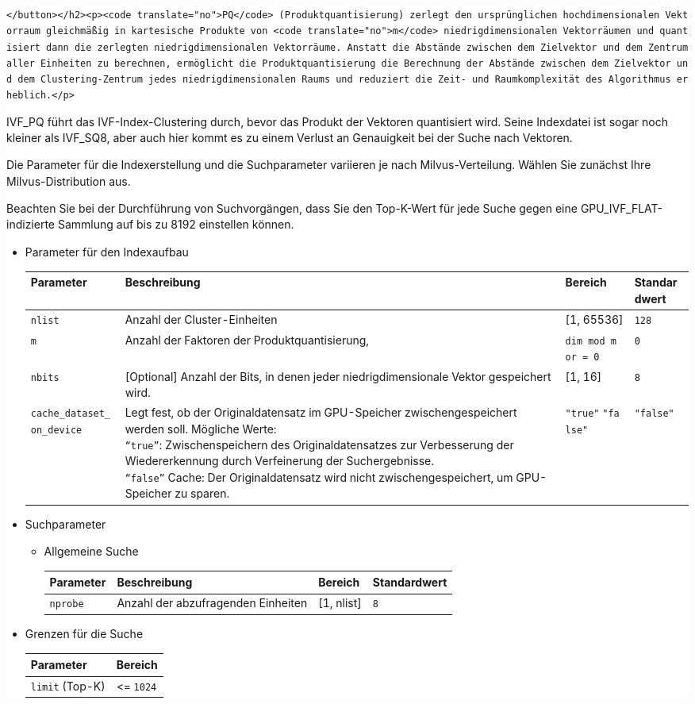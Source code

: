     </button></h2><p><code translate="no">PQ</code> (Produktquantisierung) zerlegt den ursprünglichen hochdimensionalen Vektorraum gleichmäßig in kartesische Produkte von <code translate="no">m</code> niedrigdimensionalen Vektorräumen und quantisiert dann die zerlegten niedrigdimensionalen Vektorräume. Anstatt die Abstände zwischen dem Zielvektor und dem Zentrum aller Einheiten zu berechnen, ermöglicht die Produktquantisierung die Berechnung der Abstände zwischen dem Zielvektor und dem Clustering-Zentrum jedes niedrigdimensionalen Raums und reduziert die Zeit- und Raumkomplexität des Algorithmus erheblich.</p>
<p>IVF_PQ führt das IVF-Index-Clustering durch, bevor das Produkt der Vektoren quantisiert wird. Seine Indexdatei ist sogar noch kleiner als IVF_SQ8, aber auch hier kommt es zu einem Verlust an Genauigkeit bei der Suche nach Vektoren.</p>
<div class="alert note">
<p>Die Parameter für die Indexerstellung und die Suchparameter variieren je nach Milvus-Verteilung. Wählen Sie zunächst Ihre Milvus-Distribution aus.</p>
<p>Beachten Sie bei der Durchführung von Suchvorgängen, dass Sie den Top-K-Wert für jede Suche gegen eine GPU_IVF_FLAT-indizierte Sammlung auf bis zu 8192 einstellen können.</p>
</div>
<ul>
<li><p>Parameter für den Indexaufbau</p>
<table>
<thead>
<tr><th>Parameter</th><th>Beschreibung</th><th>Bereich</th><th>Standardwert</th></tr>
</thead>
<tbody>
<tr><td><code translate="no">nlist</code></td><td>Anzahl der Cluster-Einheiten</td><td>[1, 65536]</td><td><code translate="no">128</code></td></tr>
<tr><td><code translate="no">m</code></td><td>Anzahl der Faktoren der Produktquantisierung,</td><td><code translate="no">dim mod m or = 0</code></td><td><code translate="no">0</code></td></tr>
<tr><td><code translate="no">nbits</code></td><td>[Optional] Anzahl der Bits, in denen jeder niedrigdimensionale Vektor gespeichert wird.</td><td>[1, 16]</td><td><code translate="no">8</code></td></tr>
<tr><td><code translate="no">cache_dataset_on_device</code></td><td>Legt fest, ob der Originaldatensatz im GPU-Speicher zwischengespeichert werden soll. Mögliche Werte:</br><code translate="no">“true”</code>: Zwischenspeichern des Originaldatensatzes zur Verbesserung der Wiedererkennung durch Verfeinerung der Suchergebnisse.</br> <code translate="no">“false”</code> Cache: Der Originaldatensatz wird nicht zwischengespeichert, um GPU-Speicher zu sparen.</td><td><code translate="no">&quot;true&quot;</code> <code translate="no">&quot;false&quot;</code></td><td><code translate="no">&quot;false&quot;</code></td></tr>
</tbody>
</table>
</li>
<li><p>Suchparameter</p>
<ul>
<li><p>Allgemeine Suche</p>
<table>
<thead>
<tr><th>Parameter</th><th>Beschreibung</th><th>Bereich</th><th>Standardwert</th></tr>
</thead>
<tbody>
<tr><td><code translate="no">nprobe</code></td><td>Anzahl der abzufragenden Einheiten</td><td>[1, nlist]</td><td><code translate="no">8</code></td></tr>
</tbody>
</table>
</li>
</ul></li>
<li><p>Grenzen für die Suche</p>
<table>
<thead>
<tr><th>Parameter</th><th>Bereich</th></tr>
</thead>
<tbody>
<tr><td><code translate="no">limit</code> (Top-K)</td><td>&lt;= <code translate="no">1024</code></td></tr>
</tbody>
</table>